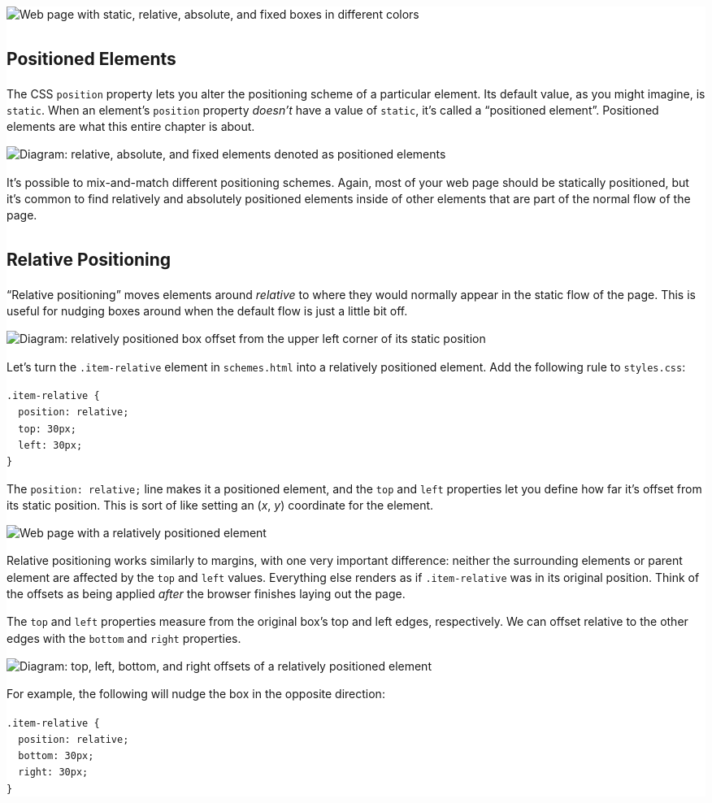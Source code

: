 ![Web page with static, relative, absolute, and fixed boxes in different colors](/images/initial-project-screenshot-8ebe66.png)

## Positioned Elements

The CSS `position` property lets you alter the positioning scheme of a particular element. Its default value, as you might imagine, is `static`. When an element’s `position` property _doesn’t_ have a value of `static`, it’s called a “positioned element”. Positioned elements are what this entire chapter is about.

![Diagram: relative, absolute, and fixed elements denoted as positioned elements](/images/positioned-elements-terminology-861fca.png)

It’s possible to mix-and-match different positioning schemes. Again, most of your web page should be statically positioned, but it’s common to find relatively and absolutely positioned elements inside of other elements that are part of the normal flow of the page.

## Relative Positioning

“Relative positioning” moves elements around _relative_ to where they would normally appear in the static flow of the page. This is useful for nudging boxes around when the default flow is just a little bit off.

![Diagram: relatively positioned box offset from the upper left corner of its static position](/images/css-relative-positioning-26842e.png)

Let’s turn the `.item-relative` element in `schemes.html` into a relatively positioned element. Add the following rule to `styles.css`:

```html
.item-relative {
  position: relative;
  top: 30px;
  left: 30px;
}
```

The `position: relative;` line makes it a positioned element, and the `top` and `left` properties let you define how far it’s offset from its static position. This is sort of like setting an (_x_, _y_) coordinate for the element.

![Web page with a relatively positioned element](/images/relative-positioning-screenshot-4c23c2.png)

Relative positioning works similarly to margins, with one very important difference: neither the surrounding elements or parent element are affected by the `top` and `left` values. Everything else renders as if `.item-relative` was in its original position. Think of the offsets as being applied _after_ the browser finishes laying out the page.

The `top` and `left` properties measure from the original box’s top and left edges, respectively. We can offset relative to the other edges with the `bottom` and `right` properties.

![Diagram: top, left, bottom, and right offsets of a relatively positioned element](/images/relative-positioning-offsets-494268.png)

For example, the following will nudge the box in the opposite direction:

```html
.item-relative {
  position: relative;
  bottom: 30px;
  right: 30px;
}
```
